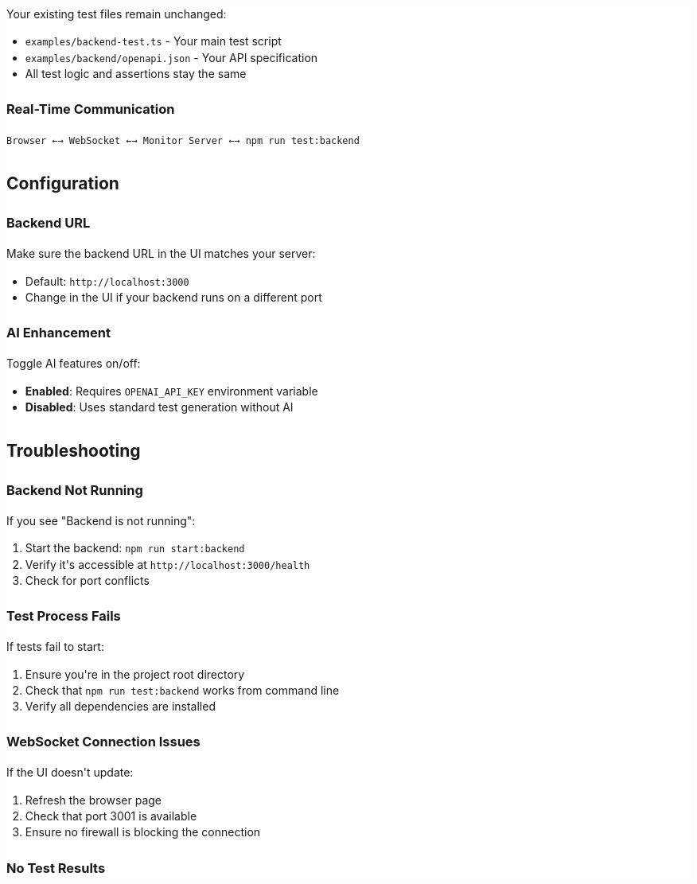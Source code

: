 Your existing test files remain unchanged:

- `examples/backend-test.ts` - Your main test script
- `examples/backend/openapi.json` - Your API specification
- All test logic and assertions stay the same

### Real-Time Communication

```
Browser ←→ WebSocket ←→ Monitor Server ←→ npm run test:backend
```

## Configuration

### Backend URL

Make sure the backend URL in the UI matches your server:

- Default: `http://localhost:3000`
- Change in the UI if your backend runs on a different port

### AI Enhancement

Toggle AI features on/off:

- **Enabled**: Requires `OPENAI_API_KEY` environment variable
- **Disabled**: Uses standard test generation without AI

## Troubleshooting

### Backend Not Running

If you see "Backend is not running":

1. Start the backend: `npm run start:backend`
2. Verify it's accessible at `http://localhost:3000/health`
3. Check for port conflicts

### Test Process Fails

If tests fail to start:

1. Ensure you're in the project root directory
2. Check that `npm run test:backend` works from command line
3. Verify all dependencies are installed

### WebSocket Connection Issues

If the UI doesn't update:

1. Refresh the browser page
2. Check that port 3001 is available
3. Ensure no firewall is blocking the connection

### No Test Results
